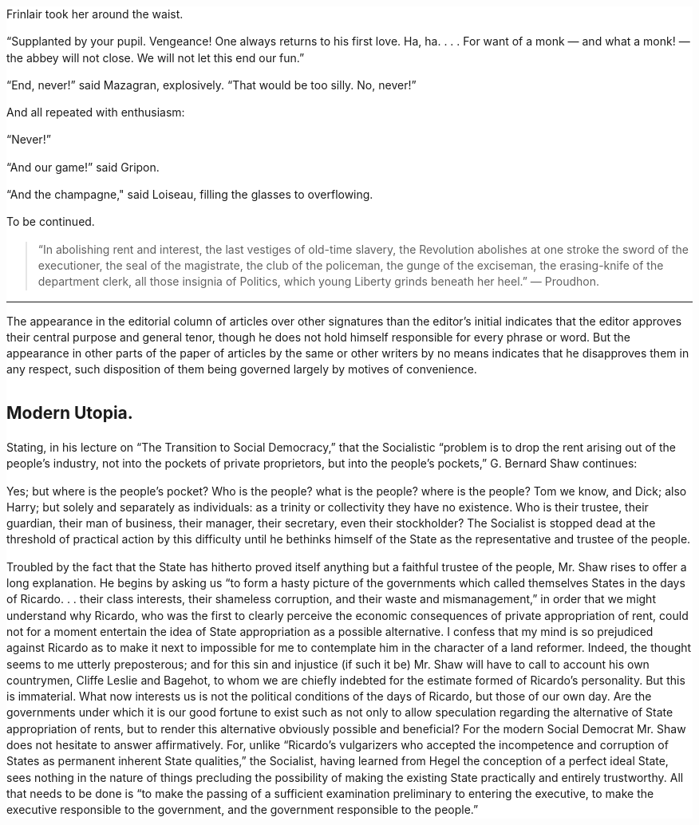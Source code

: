 Frinlair took her around the waist.

“Supplanted by your pupil. Vengeance! One always returns to his first love. Ha, ha. . . . For want of a monk — and what a monk! — the abbey will not close. We will not let this end our fun.”

“End, never!” said Mazagran, explosively. “That would be too silly. No, never!”

And all repeated with enthusiasm:

“Never!”

“And our game!” said Gripon.

“And the champagne," said Loiseau, filling the glasses to overflowing.

To be continued.

> “In abolishing rent and interest, the last vestiges of old-time slavery, the Revolution abolishes at one stroke the sword of the executioner, the seal of the magistrate, the club of the policeman, the gunge of the exciseman, the erasing-knife of the department clerk, all those insignia of Politics, which young Liberty grinds beneath her heel.” — Proudhon.

***

The appearance in the editorial column of articles over other signatures than the editor’s initial indicates that the editor approves their central purpose and general tenor, though he does not hold himself responsible for every phrase or word. But the appearance in other parts of the paper of articles by the same or other writers by no means indicates that he disapproves them in any respect, such disposition of them being governed largely by motives of convenience.

## Modern Utopia.

Stating, in his lecture on “The Transition to Social Democracy,” that the Socialistic “problem is to drop the rent arising out of the people’s industry, not into the pockets of private proprietors, but into the people’s pockets,” G. Bernard Shaw continues:

Yes; but where is the people’s pocket? Who is the people? what is the people? where is the people? Tom we know, and Dick; also Harry; but solely and separately as individuals: as a trinity or collectivity they have no existence. Who is their trustee, their guardian, their man of business, their manager, their secretary, even their stockholder? The Socialist is stopped dead at the threshold of practical action by this difficulty until he bethinks himself of the State as the representative and trustee of the people.

Troubled by the fact that the State has hitherto proved itself anything but a faithful trustee of the people, Mr. Shaw rises to offer a long explanation. He begins by asking us “to form a hasty picture of the governments which called themselves States in the days of Ricardo. . . their class interests, their shameless corruption, and their waste and mismanagement,” in order that we might understand why Ricardo, who was the first to clearly perceive the economic consequences of private appropriation of rent, could not for a moment entertain the idea of State appropriation as a possible alternative. I confess that my mind is so prejudiced against Ricardo as to make it next to impossible for me to contemplate him in the character of a land reformer. Indeed, the thought seems to me utterly preposterous; and for this sin and injustice (if such it be) Mr. Shaw will have to call to account his own countrymen, Cliffe Leslie and Bagehot, to whom we are chiefly indebted for the estimate formed of Ricardo’s personality. But this is immaterial. What now interests us is not the political conditions of the days of Ricardo, but those of our own day. Are the governments under which it is our good fortune to exist such as not only to allow speculation regarding the alternative of State appropriation of rents, but to render this alternative obviously possible and beneficial? For the modern Social Democrat Mr. Shaw does not hesitate to answer affirmatively. For, unlike “Ricardo’s vulgarizers who accepted the incompetence and corruption of States as permanent inherent State qualities,” the Socialist, having learned from Hegel the conception of a perfect ideal State, sees nothing in the nature of things precluding the possibility of making the existing State practically and entirely trustworthy. All that needs to be done is “to make the passing of a sufficient examination preliminary to entering the executive, to make the executive responsible to the government, and the government responsible to the people.”

